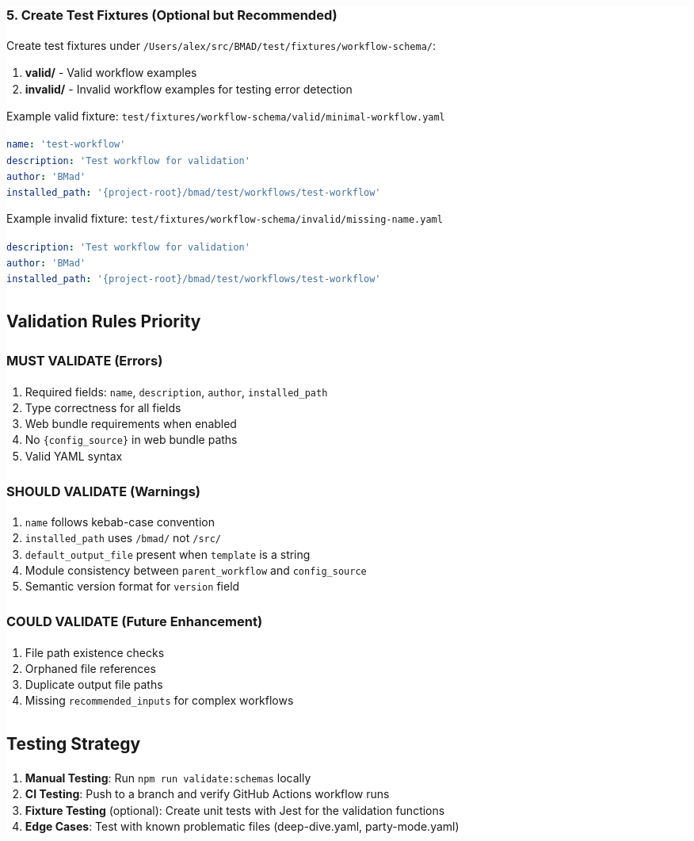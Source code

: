 ### 5. Create Test Fixtures (Optional but Recommended)

Create test fixtures under `/Users/alex/src/BMAD/test/fixtures/workflow-schema/`:

1. **valid/** - Valid workflow examples
2. **invalid/** - Invalid workflow examples for testing error detection

Example valid fixture: `test/fixtures/workflow-schema/valid/minimal-workflow.yaml`

```yaml
name: 'test-workflow'
description: 'Test workflow for validation'
author: 'BMad'
installed_path: '{project-root}/bmad/test/workflows/test-workflow'
```

Example invalid fixture: `test/fixtures/workflow-schema/invalid/missing-name.yaml`

```yaml
description: 'Test workflow for validation'
author: 'BMad'
installed_path: '{project-root}/bmad/test/workflows/test-workflow'
```

## Validation Rules Priority

### MUST VALIDATE (Errors)

1. Required fields: `name`, `description`, `author`, `installed_path`
2. Type correctness for all fields
3. Web bundle requirements when enabled
4. No `{config_source}` in web bundle paths
5. Valid YAML syntax

### SHOULD VALIDATE (Warnings)

1. `name` follows kebab-case convention
2. `installed_path` uses `/bmad/` not `/src/`
3. `default_output_file` present when `template` is a string
4. Module consistency between `parent_workflow` and `config_source`
5. Semantic version format for `version` field

### COULD VALIDATE (Future Enhancement)

1. File path existence checks
2. Orphaned file references
3. Duplicate output file paths
4. Missing `recommended_inputs` for complex workflows

## Testing Strategy

1. **Manual Testing**: Run `npm run validate:schemas` locally
2. **CI Testing**: Push to a branch and verify GitHub Actions workflow runs
3. **Fixture Testing** (optional): Create unit tests with Jest for the validation functions
4. **Edge Cases**: Test with known problematic files (deep-dive.yaml, party-mode.yaml)
